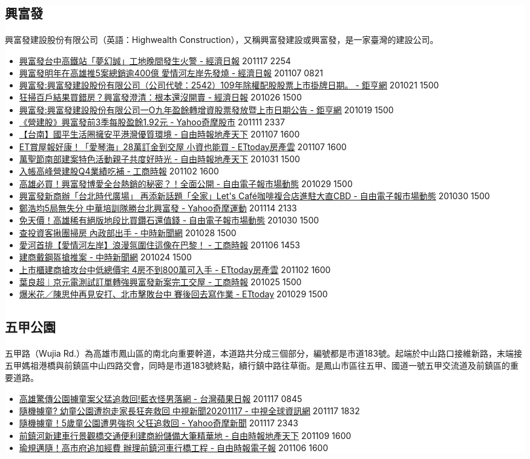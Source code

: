 ## 興富發

興富發建設股份有限公司（英語：Highwealth Construction），又稱興富發建設或興富發，是一家臺灣的建設公司。
- [興富發台中高鐵站「夢幻誠」工地晚間發生火警 - 經濟日報](https://money.udn.com/money/story/5621/5023061 "興富發台中高鐵站「夢幻誠」工地晚間發生火警 - 經濟日報") 201117 2254
- [興富發明年在高雄推5案總銷逾400億 愛情河左岸先發燒 - 經濟日報](https://money.udn.com/money/story/5930/4995965 "興富發明年在高雄推5案總銷逾400億 愛情河左岸先發燒 - 經濟日報") 201107 0821
- [興富發:興富發建設股份有限公司（公司代號：2542）109年除權配股股票上市掛牌日期。 - 鉅亨網](https://news.cnyes.com/news/id/4535279 "興富發:興富發建設股份有限公司（公司代號：2542）109年除權配股股票上市掛牌日期。 - 鉅亨網") 201021 1500
- [狂掃百戶結果買錯房？興富發澄清：根本還沒開賣 - 經濟日報](https://money.udn.com/money/story/5621/4965748 "狂掃百戶結果買錯房？興富發澄清：根本還沒開賣 - 經濟日報") 201026 1500
- [興富發:興富發建設股份有限公司一O九年盈餘轉增資股票發放暨上市日期公告 - 鉅亨網](https://news.cnyes.com/news/id/4534610 "興富發:興富發建設股份有限公司一O九年盈餘轉增資股票發放暨上市日期公告 - 鉅亨網") 201019 1500
- [《營建股》興富發前3季每股盈餘1.92元 - Yahoo奇摩股市](https://tw.stock.yahoo.com/news/%E7%87%9F%E5%BB%BA%E8%82%A1-%E8%88%88%E5%AF%8C%E7%99%BC%E5%89%8D3%E5%AD%A3%E6%AF%8F%E8%82%A1%E7%9B%88%E9%A4%981-92%E5%85%83-073745747.html "《營建股》興富發前3季每股盈餘1.92元 - Yahoo奇摩股市") 201111 2337
- [【台南】國平生活圈擁安平港灣優質環境 - 自由時報地產天下](https://estate.ltn.com.tw/article/10670 "【台南】國平生活圈擁安平港灣優質環境 - 自由時報地產天下") 201107 1600
- [ET賞屋報好康！「愛琴海」28萬訂金到交屋 小資也能買 - ETtoday房產雲](https://house.ettoday.net/news/1847583 "ET賞屋報好康！「愛琴海」28萬訂金到交屋 小資也能買 - ETtoday房產雲") 201107 1600
- [萬聖節南部建案特色活動親子共度好時光 - 自由時報地產天下](https://estate.ltn.com.tw/article/10640 "萬聖節南部建案特色活動親子共度好時光 - 自由時報地產天下") 201031 1500
- [入帳高峰營建股Q4業績吃補 - 工商時報](https://ctee.com.tw/news/stock/362001.html "入帳高峰營建股Q4業績吃補 - 工商時報") 201102 1600
- [高雄必買！興富發博愛全台熱銷的秘密？！全面公開 - 自由電子報市場動態](https://market.ltn.com.tw/article/9342 "高雄必買！興富發博愛全台熱銷的秘密？！全面公開 - 自由電子報市場動態") 201029 1500
- [興富發新商辦「台北時代廣場」 再添新話題「全家」Let's Café咖啡複合店進駐大直CBD - 自由電子報市場動態](https://market.ltn.com.tw/article/9358 "興富發新商辦「台北時代廣場」 再添新話題「全家」Let's Café咖啡複合店進駐大直CBD - 自由電子報市場動態") 201030 1500
- [鄭浩均5局無失分 中華培訓隊勝台北興富發 - Yahoo奇摩運動](https://tw.sports.yahoo.com/news/%E9%84%AD%E6%B5%A9%E5%9D%875%E5%B1%80%E7%84%A1%E5%A4%B1%E5%88%86-%E4%B8%AD%E8%8F%AF%E5%9F%B9%E8%A8%93%E9%9A%8A%E5%8B%9D%E5%8F%B0%E5%8C%97%E8%88%88%E5%AF%8C%E7%99%BC-133334046.html "鄭浩均5局無失分 中華培訓隊勝台北興富發 - Yahoo奇摩運動") 201114 2133
- [免天價！高雄稀有絕版地段比買鑽石還值錢 - 自由電子報市場動態](https://market.ltn.com.tw/article/9345 "免天價！高雄稀有絕版地段比買鑽石還值錢 - 自由電子報市場動態") 201030 1500
- [查投資客揪團掃房 內政部出手 - 中時新聞網](https://www.chinatimes.com/newspapers/20201028000154-260202 "查投資客揪團掃房 內政部出手 - 中時新聞網") 201028 1500
- [愛河首排【愛情河左岸】浪漫氛圍住這像在巴黎！ - 工商時報](https://ctee.com.tw/industrynews/building/365364.html "愛河首排【愛情河左岸】浪漫氛圍住這像在巴黎！ - 工商時報") 201106 1453
- [建商戴鋼盔搶推案 - 中時新聞網](https://www.chinatimes.com/newspapers/20201024000413-260110 "建商戴鋼盔搶推案 - 中時新聞網") 201024 1500
- [上市櫃建商搶攻台中低總價宅 4房不到800萬可入手 - ETtoday房產雲](https://house.ettoday.net/news/1844924 "上市櫃建商搶攻台中低總價宅 4房不到800萬可入手 - ETtoday房產雲") 201102 1600
- [葉良超︱京元電測試訂單轉強興富發新案完工交屋 - 工商時報](https://ctee.com.tw/matchplay/357463.html "葉良超︱京元電測試訂單轉強興富發新案完工交屋 - 工商時報") 201025 1500
- [爆米花／陳思仲再見安打、北市擊敗台中 賽後回去寫作業 - ETtoday](https://sports.ettoday.net/news/1841963 "爆米花／陳思仲再見安打、北市擊敗台中 賽後回去寫作業 - ETtoday") 201029 1500

## 五甲公園

五甲路（Wujia Rd.）為高雄市鳳山區的南北向重要幹道，本道路共分成三個部分，編號都是市道183號。起端於中山路口接維新路，末端接五甲媽祖港橋與前鎮區中山四路交會，同時是市道183號終點，續行鎮中路往草衙。是鳳山市區往五甲、國道一號五甲交流道及前鎮區的重要道路。
- [高雄驚傳公園擄童案父猛追救回!藍衣怪男落網 - 台灣蘋果日報](https://tw.appledaily.com/local/20201117/NZ5XA4XLE5AHTBHYGCRFQ6AB5Q/ "高雄驚傳公園擄童案父猛追救回!藍衣怪男落網 - 台灣蘋果日報") 201117 0845
- [隨機擄童? 幼童公園遭抱走家長狂奔救回 中視新聞20201117 - 中視全球資訊網](http://new.ctv.com.tw/Article/%E9%9A%A8%E6%A9%9F%E6%93%84%E7%AB%A5-%E5%B9%BC%E7%AB%A5%E5%85%AC%E5%9C%92%E9%81%AD%E6%8A%B1%E8%B5%B0-%E5%AE%B6%E9%95%B7%E7%8B%82%E5%A5%94%E6%95%91%E5%9B%9E-%E4%B8%AD%E8%A6%96%E6%96%B0%E8%81%9E-20201117 "隨機擄童? 幼童公園遭抱走家長狂奔救回 中視新聞20201117 - 中視全球資訊網") 201117 1832
- [隨機擄童！5歲童公園遭男強抱 父狂追救回 - Yahoo奇摩新聞](https://tw.news.yahoo.com/%E9%9A%A8%E6%A9%9F%E6%93%84%E7%AB%A5-5%E6%AD%B2%E7%AB%A5%E5%85%AC%E5%9C%92%E9%81%AD%E7%94%B7%E5%BC%B7%E6%8A%B1-%E7%88%B6%E7%8B%82%E8%BF%BD%E6%95%91%E5%9B%9E-154343245.html "隨機擄童！5歲童公園遭男強抱 父狂追救回 - Yahoo奇摩新聞") 201117 2343
- [前鎮河新建車行景觀橋交通便利建商紛儲備大筆精華地 - 自由時報地產天下](https://estate.ltn.com.tw/article/10688 "前鎮河新建車行景觀橋交通便利建商紛儲備大筆精華地 - 自由時報地產天下") 201109 1600
- [瑜規邁隨！高市府追加經費 辦理前鎮河車行橋工程 - 自由時報電子報](https://news.ltn.com.tw/news/life/breakingnews/3344401 "瑜規邁隨！高市府追加經費 辦理前鎮河車行橋工程 - 自由時報電子報") 201106 1600